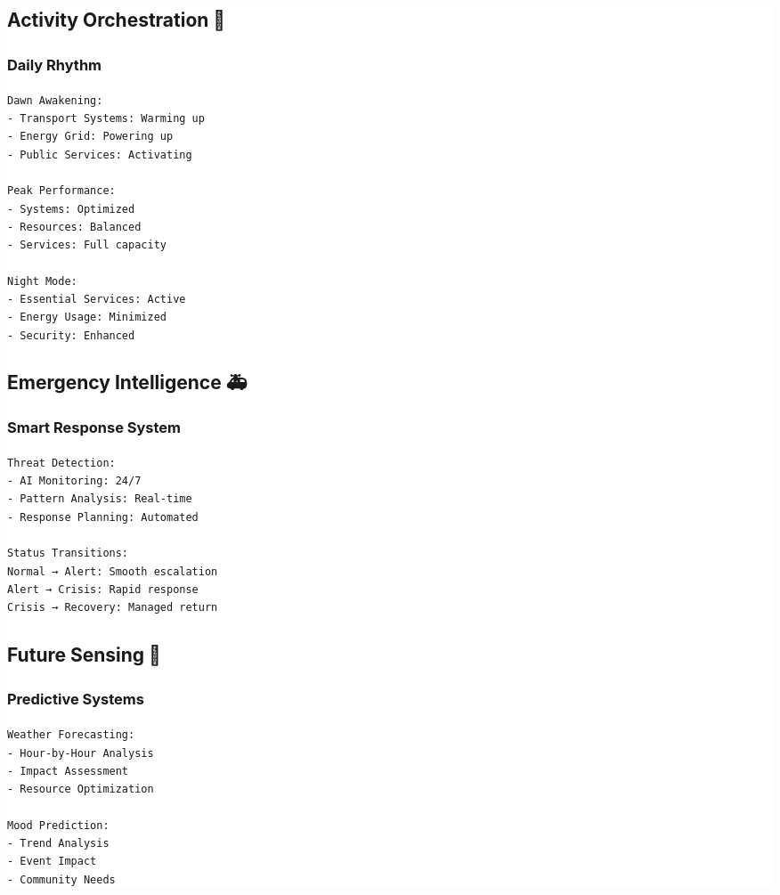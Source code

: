 ## Activity Orchestration 🎯

### Daily Rhythm

```
Dawn Awakening:
- Transport Systems: Warming up
- Energy Grid: Powering up
- Public Services: Activating

Peak Performance:
- Systems: Optimized
- Resources: Balanced
- Services: Full capacity

Night Mode:
- Essential Services: Active
- Energy Usage: Minimized
- Security: Enhanced
```

## Emergency Intelligence 🚑

### Smart Response System

```
Threat Detection:
- AI Monitoring: 24/7
- Pattern Analysis: Real-time
- Response Planning: Automated

Status Transitions:
Normal → Alert: Smooth escalation
Alert → Crisis: Rapid response
Crisis → Recovery: Managed return
```

## Future Sensing 🔮

### Predictive Systems

```
Weather Forecasting:
- Hour-by-Hour Analysis
- Impact Assessment
- Resource Optimization

Mood Prediction:
- Trend Analysis
- Event Impact
- Community Needs
```
